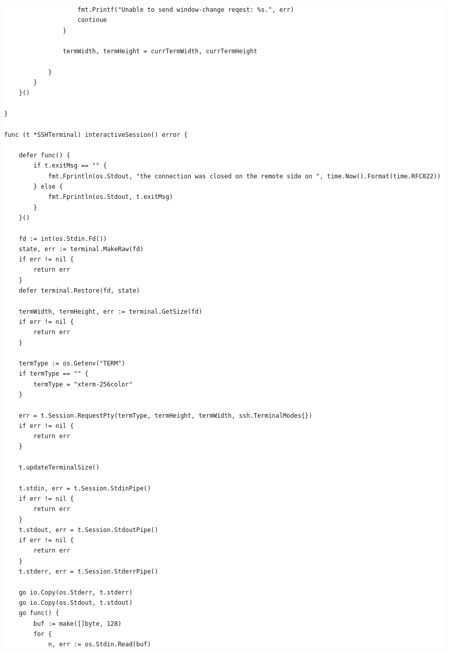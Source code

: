 ``` golang
					fmt.Printf("Unable to send window-change reqest: %s.", err)
					continue
				}

				termWidth, termHeight = currTermWidth, currTermHeight

			}
		}
	}()

}

func (t *SSHTerminal) interactiveSession() error {

	defer func() {
		if t.exitMsg == "" {
			fmt.Fprintln(os.Stdout, "the connection was closed on the remote side on ", time.Now().Format(time.RFC822))
		} else {
			fmt.Fprintln(os.Stdout, t.exitMsg)
		}
	}()

	fd := int(os.Stdin.Fd())
	state, err := terminal.MakeRaw(fd)
	if err != nil {
		return err
	}
	defer terminal.Restore(fd, state)

	termWidth, termHeight, err := terminal.GetSize(fd)
	if err != nil {
		return err
	}

	termType := os.Getenv("TERM")
	if termType == "" {
		termType = "xterm-256color"
	}

	err = t.Session.RequestPty(termType, termHeight, termWidth, ssh.TerminalModes{})
	if err != nil {
		return err
	}

	t.updateTerminalSize()

	t.stdin, err = t.Session.StdinPipe()
	if err != nil {
		return err
	}
	t.stdout, err = t.Session.StdoutPipe()
	if err != nil {
		return err
	}
	t.stderr, err = t.Session.StderrPipe()

	go io.Copy(os.Stderr, t.stderr)
	go io.Copy(os.Stdout, t.stdout)
	go func() {
		buf := make([]byte, 128)
		for {
			n, err := os.Stdin.Read(buf)
```